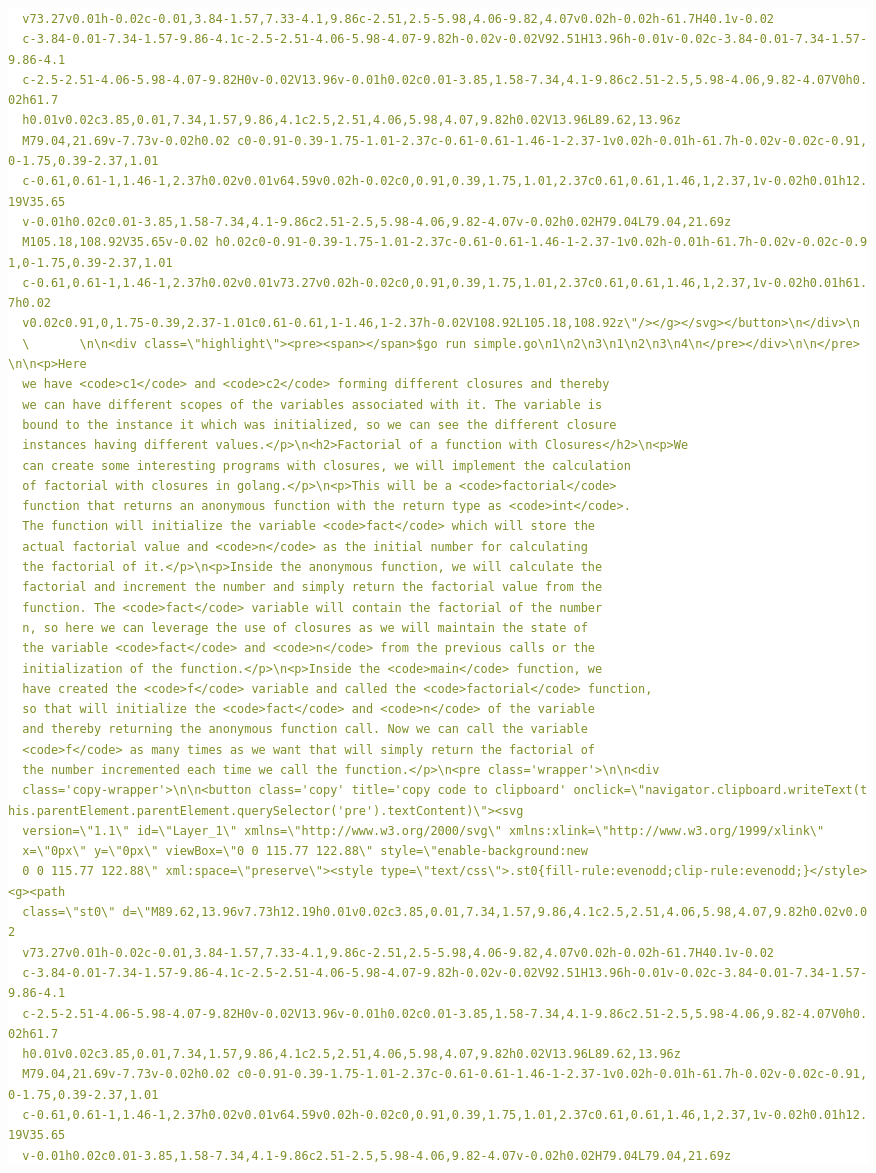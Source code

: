 ```yaml
  v73.27v0.01h-0.02c-0.01,3.84-1.57,7.33-4.1,9.86c-2.51,2.5-5.98,4.06-9.82,4.07v0.02h-0.02h-61.7H40.1v-0.02
  c-3.84-0.01-7.34-1.57-9.86-4.1c-2.5-2.51-4.06-5.98-4.07-9.82h-0.02v-0.02V92.51H13.96h-0.01v-0.02c-3.84-0.01-7.34-1.57-9.86-4.1
  c-2.5-2.51-4.06-5.98-4.07-9.82H0v-0.02V13.96v-0.01h0.02c0.01-3.85,1.58-7.34,4.1-9.86c2.51-2.5,5.98-4.06,9.82-4.07V0h0.02h61.7
  h0.01v0.02c3.85,0.01,7.34,1.57,9.86,4.1c2.5,2.51,4.06,5.98,4.07,9.82h0.02V13.96L89.62,13.96z
  M79.04,21.69v-7.73v-0.02h0.02 c0-0.91-0.39-1.75-1.01-2.37c-0.61-0.61-1.46-1-2.37-1v0.02h-0.01h-61.7h-0.02v-0.02c-0.91,0-1.75,0.39-2.37,1.01
  c-0.61,0.61-1,1.46-1,2.37h0.02v0.01v64.59v0.02h-0.02c0,0.91,0.39,1.75,1.01,2.37c0.61,0.61,1.46,1,2.37,1v-0.02h0.01h12.19V35.65
  v-0.01h0.02c0.01-3.85,1.58-7.34,4.1-9.86c2.51-2.5,5.98-4.06,9.82-4.07v-0.02h0.02H79.04L79.04,21.69z
  M105.18,108.92V35.65v-0.02 h0.02c0-0.91-0.39-1.75-1.01-2.37c-0.61-0.61-1.46-1-2.37-1v0.02h-0.01h-61.7h-0.02v-0.02c-0.91,0-1.75,0.39-2.37,1.01
  c-0.61,0.61-1,1.46-1,2.37h0.02v0.01v73.27v0.02h-0.02c0,0.91,0.39,1.75,1.01,2.37c0.61,0.61,1.46,1,2.37,1v-0.02h0.01h61.7h0.02
  v0.02c0.91,0,1.75-0.39,2.37-1.01c0.61-0.61,1-1.46,1-2.37h-0.02V108.92L105.18,108.92z\"/></g></svg></button>\n</div>\n
  \       \n\n<div class=\"highlight\"><pre><span></span>$go run simple.go\n1\n2\n3\n1\n2\n3\n4\n</pre></div>\n\n</pre>\n\n<p>Here
  we have <code>c1</code> and <code>c2</code> forming different closures and thereby
  we can have different scopes of the variables associated with it. The variable is
  bound to the instance it which was initialized, so we can see the different closure
  instances having different values.</p>\n<h2>Factorial of a function with Closures</h2>\n<p>We
  can create some interesting programs with closures, we will implement the calculation
  of factorial with closures in golang.</p>\n<p>This will be a <code>factorial</code>
  function that returns an anonymous function with the return type as <code>int</code>.
  The function will initialize the variable <code>fact</code> which will store the
  actual factorial value and <code>n</code> as the initial number for calculating
  the factorial of it.</p>\n<p>Inside the anonymous function, we will calculate the
  factorial and increment the number and simply return the factorial value from the
  function. The <code>fact</code> variable will contain the factorial of the number
  n, so here we can leverage the use of closures as we will maintain the state of
  the variable <code>fact</code> and <code>n</code> from the previous calls or the
  initialization of the function.</p>\n<p>Inside the <code>main</code> function, we
  have created the <code>f</code> variable and called the <code>factorial</code> function,
  so that will initialize the <code>fact</code> and <code>n</code> of the variable
  and thereby returning the anonymous function call. Now we can call the variable
  <code>f</code> as many times as we want that will simply return the factorial of
  the number incremented each time we call the function.</p>\n<pre class='wrapper'>\n\n<div
  class='copy-wrapper'>\n\n<button class='copy' title='copy code to clipboard' onclick=\"navigator.clipboard.writeText(this.parentElement.parentElement.querySelector('pre').textContent)\"><svg
  version=\"1.1\" id=\"Layer_1\" xmlns=\"http://www.w3.org/2000/svg\" xmlns:xlink=\"http://www.w3.org/1999/xlink\"
  x=\"0px\" y=\"0px\" viewBox=\"0 0 115.77 122.88\" style=\"enable-background:new
  0 0 115.77 122.88\" xml:space=\"preserve\"><style type=\"text/css\">.st0{fill-rule:evenodd;clip-rule:evenodd;}</style><g><path
  class=\"st0\" d=\"M89.62,13.96v7.73h12.19h0.01v0.02c3.85,0.01,7.34,1.57,9.86,4.1c2.5,2.51,4.06,5.98,4.07,9.82h0.02v0.02
  v73.27v0.01h-0.02c-0.01,3.84-1.57,7.33-4.1,9.86c-2.51,2.5-5.98,4.06-9.82,4.07v0.02h-0.02h-61.7H40.1v-0.02
  c-3.84-0.01-7.34-1.57-9.86-4.1c-2.5-2.51-4.06-5.98-4.07-9.82h-0.02v-0.02V92.51H13.96h-0.01v-0.02c-3.84-0.01-7.34-1.57-9.86-4.1
  c-2.5-2.51-4.06-5.98-4.07-9.82H0v-0.02V13.96v-0.01h0.02c0.01-3.85,1.58-7.34,4.1-9.86c2.51-2.5,5.98-4.06,9.82-4.07V0h0.02h61.7
  h0.01v0.02c3.85,0.01,7.34,1.57,9.86,4.1c2.5,2.51,4.06,5.98,4.07,9.82h0.02V13.96L89.62,13.96z
  M79.04,21.69v-7.73v-0.02h0.02 c0-0.91-0.39-1.75-1.01-2.37c-0.61-0.61-1.46-1-2.37-1v0.02h-0.01h-61.7h-0.02v-0.02c-0.91,0-1.75,0.39-2.37,1.01
  c-0.61,0.61-1,1.46-1,2.37h0.02v0.01v64.59v0.02h-0.02c0,0.91,0.39,1.75,1.01,2.37c0.61,0.61,1.46,1,2.37,1v-0.02h0.01h12.19V35.65
  v-0.01h0.02c0.01-3.85,1.58-7.34,4.1-9.86c2.51-2.5,5.98-4.06,9.82-4.07v-0.02h0.02H79.04L79.04,21.69z
```